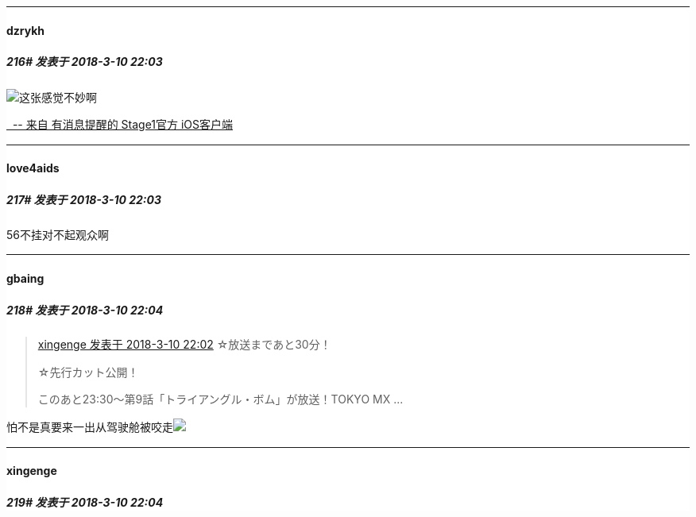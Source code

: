 




*****

####  dzrykh  
##### 216#       发表于 2018-3-10 22:03



<img src="https://static.saraba1st.com/image/smiley/face2017/001.png" referrerpolicy="no-referrer">这张感觉不妙啊

[  -- 来自 有消息提醒的 Stage1官方 iOS客户端](https://itunes.apple.com/fi/app/saraba1st/id1221237470?mt=8)







*****

####  love4aids  
##### 217#       发表于 2018-3-10 22:03




56不挂对不起观众啊







*****

####  gbaing  
##### 218#       发表于 2018-3-10 22:04



<blockquote><a href="httphttps://bbs.saraba1st.com/2b/forum.php?mod=redirect&amp;goto=findpost&amp;pid=38808200&amp;ptid=1586984" target="_blank">xingenge 发表于 2018-3-10 22:02</a>
☆放送まであと30分！

☆先行カット公開！

このあと23:30～第9話「トライアングル・ボム」が放送！TOKYO MX ...</blockquote>
怕不是真要来一出从驾驶舱被咬走<img src="https://static.saraba1st.com/image/smiley/face2017/037.png" referrerpolicy="no-referrer">







*****

####  xingenge  
##### 219#       发表于 2018-3-10 22:04


